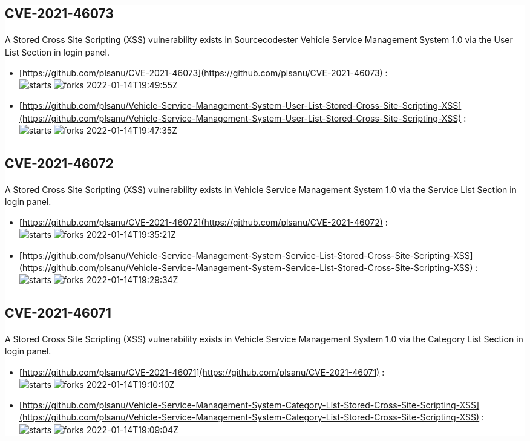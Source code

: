 ## CVE-2021-46073
 A Stored Cross Site Scripting (XSS) vulnerability exists in Sourcecodester Vehicle Service Management System 1.0 via the User List Section in login panel.

- [https://github.com/plsanu/CVE-2021-46073](https://github.com/plsanu/CVE-2021-46073) :  
![starts](https://img.shields.io/github/stars/plsanu/CVE-2021-46073.svg) 
![forks](https://img.shields.io/github/forks/plsanu/CVE-2021-46073.svg) 
2022-01-14T19:49:55Z

- [https://github.com/plsanu/Vehicle-Service-Management-System-User-List-Stored-Cross-Site-Scripting-XSS](https://github.com/plsanu/Vehicle-Service-Management-System-User-List-Stored-Cross-Site-Scripting-XSS) :  
![starts](https://img.shields.io/github/stars/plsanu/Vehicle-Service-Management-System-User-List-Stored-Cross-Site-Scripting-XSS.svg) 
![forks](https://img.shields.io/github/forks/plsanu/Vehicle-Service-Management-System-User-List-Stored-Cross-Site-Scripting-XSS.svg) 
2022-01-14T19:47:35Z

## CVE-2021-46072
 A Stored Cross Site Scripting (XSS) vulnerability exists in Vehicle Service Management System 1.0 via the Service List Section in login panel.

- [https://github.com/plsanu/CVE-2021-46072](https://github.com/plsanu/CVE-2021-46072) :  
![starts](https://img.shields.io/github/stars/plsanu/CVE-2021-46072.svg) 
![forks](https://img.shields.io/github/forks/plsanu/CVE-2021-46072.svg) 
2022-01-14T19:35:21Z

- [https://github.com/plsanu/Vehicle-Service-Management-System-Service-List-Stored-Cross-Site-Scripting-XSS](https://github.com/plsanu/Vehicle-Service-Management-System-Service-List-Stored-Cross-Site-Scripting-XSS) :  
![starts](https://img.shields.io/github/stars/plsanu/Vehicle-Service-Management-System-Service-List-Stored-Cross-Site-Scripting-XSS.svg) 
![forks](https://img.shields.io/github/forks/plsanu/Vehicle-Service-Management-System-Service-List-Stored-Cross-Site-Scripting-XSS.svg) 
2022-01-14T19:29:34Z

## CVE-2021-46071
 A Stored Cross Site Scripting (XSS) vulnerability exists in Vehicle Service Management System 1.0 via the Category List Section in login panel.

- [https://github.com/plsanu/CVE-2021-46071](https://github.com/plsanu/CVE-2021-46071) :  
![starts](https://img.shields.io/github/stars/plsanu/CVE-2021-46071.svg) 
![forks](https://img.shields.io/github/forks/plsanu/CVE-2021-46071.svg) 
2022-01-14T19:10:10Z

- [https://github.com/plsanu/Vehicle-Service-Management-System-Category-List-Stored-Cross-Site-Scripting-XSS](https://github.com/plsanu/Vehicle-Service-Management-System-Category-List-Stored-Cross-Site-Scripting-XSS) :  
![starts](https://img.shields.io/github/stars/plsanu/Vehicle-Service-Management-System-Category-List-Stored-Cross-Site-Scripting-XSS.svg) 
![forks](https://img.shields.io/github/forks/plsanu/Vehicle-Service-Management-System-Category-List-Stored-Cross-Site-Scripting-XSS.svg) 
2022-01-14T19:09:04Z
